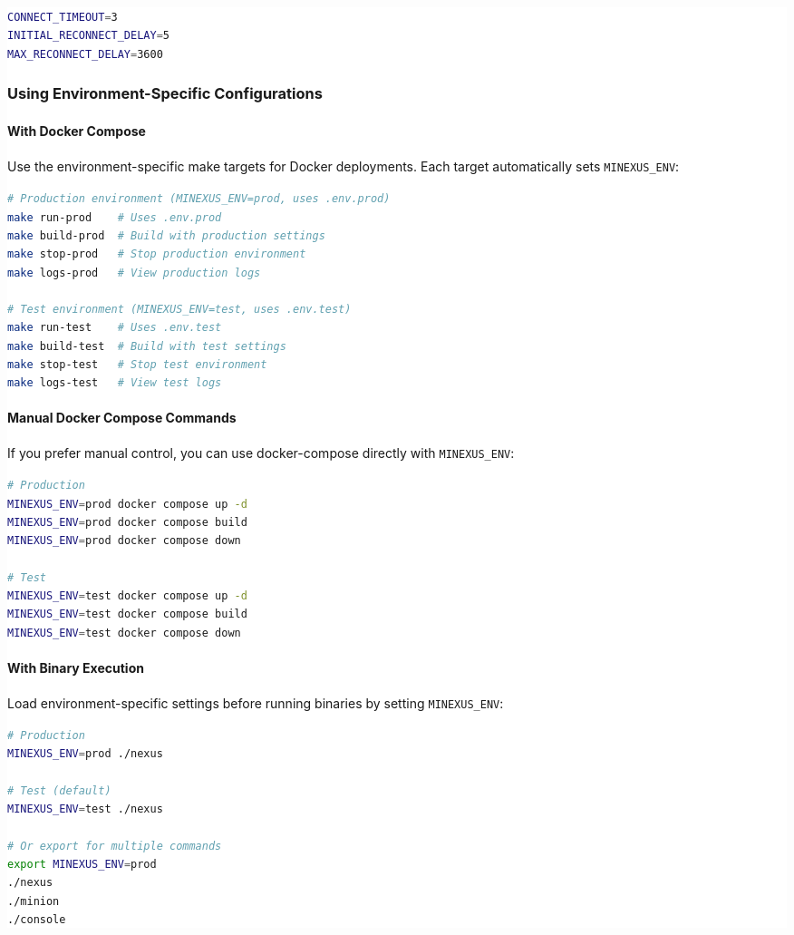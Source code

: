 ```bash
CONNECT_TIMEOUT=3
INITIAL_RECONNECT_DELAY=5
MAX_RECONNECT_DELAY=3600
```

### Using Environment-Specific Configurations

#### With Docker Compose

Use the environment-specific make targets for Docker deployments. Each target automatically sets `MINEXUS_ENV`:

```bash
# Production environment (MINEXUS_ENV=prod, uses .env.prod)
make run-prod    # Uses .env.prod
make build-prod  # Build with production settings
make stop-prod   # Stop production environment
make logs-prod   # View production logs

# Test environment (MINEXUS_ENV=test, uses .env.test)
make run-test    # Uses .env.test
make build-test  # Build with test settings
make stop-test   # Stop test environment
make logs-test   # View test logs
```

#### Manual Docker Compose Commands

If you prefer manual control, you can use docker-compose directly with `MINEXUS_ENV`:

```bash
# Production
MINEXUS_ENV=prod docker compose up -d
MINEXUS_ENV=prod docker compose build
MINEXUS_ENV=prod docker compose down

# Test
MINEXUS_ENV=test docker compose up -d
MINEXUS_ENV=test docker compose build
MINEXUS_ENV=test docker compose down
```

#### With Binary Execution

Load environment-specific settings before running binaries by setting `MINEXUS_ENV`:

```bash
# Production
MINEXUS_ENV=prod ./nexus

# Test (default)
MINEXUS_ENV=test ./nexus

# Or export for multiple commands
export MINEXUS_ENV=prod
./nexus
./minion
./console
```

